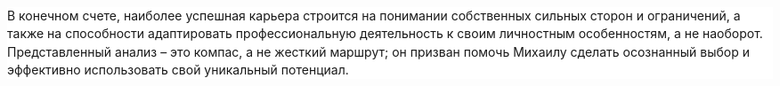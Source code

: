 В конечном счете, наиболее успешная карьера строится на понимании собственных сильных сторон и ограничений, а также на способности адаптировать профессиональную деятельность к своим личностным особенностям, а не наоборот. Представленный анализ – это компас, а не жесткий маршрут; он призван помочь Михаилу сделать осознанный выбор и эффективно использовать свой уникальный потенциал.
